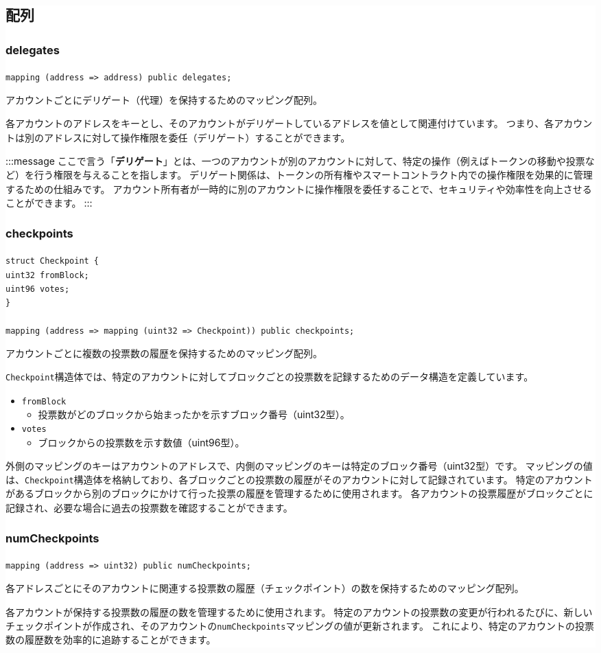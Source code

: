 ## 配列

### delegates

```solidity
mapping (address => address) public delegates;
```

アカウントごとにデリゲート（代理）を保持するためのマッピング配列。

各アカウントのアドレスをキーとし、そのアカウントがデリゲートしているアドレスを値として関連付けています。
つまり、各アカウントは別のアドレスに対して操作権限を委任（デリゲート）することができます。

:::message
ここで言う「**デリゲート**」とは、一つのアカウントが別のアカウントに対して、特定の操作（例えばトークンの移動や投票など）を行う権限を与えることを指します。
デリゲート関係は、トークンの所有権やスマートコントラクト内での操作権限を効果的に管理するための仕組みです。
アカウント所有者が一時的に別のアカウントに操作権限を委任することで、セキュリティや効率性を向上させることができます。
:::


### checkpoints

```solidity
struct Checkpoint {
uint32 fromBlock;
uint96 votes;
}

mapping (address => mapping (uint32 => Checkpoint)) public checkpoints;
```

アカウントごとに複数の投票数の履歴を保持するためのマッピング配列。

`Checkpoint`構造体では、特定のアカウントに対してブロックごとの投票数を記録するためのデータ構造を定義しています。

- `fromBlock`
	- 投票数がどのブロックから始まったかを示すブロック番号（uint32型）。
- `votes`
	- ブロックからの投票数を示す数値（uint96型）。

外側のマッピングのキーはアカウントのアドレスで、内側のマッピングのキーは特定のブロック番号（uint32型）です。
マッピングの値は、`Checkpoint`構造体を格納しており、各ブロックごとの投票数の履歴がそのアカウントに対して記録されています。
特定のアカウントがあるブロックから別のブロックにかけて行った投票の履歴を管理するために使用されます。
各アカウントの投票履歴がブロックごとに記録され、必要な場合に過去の投票数を確認することができます。

### numCheckpoints

```solidity
mapping (address => uint32) public numCheckpoints;
```

各アドレスごとにそのアカウントに関連する投票数の履歴（チェックポイント）の数を保持するためのマッピング配列。

各アカウントが保持する投票数の履歴の数を管理するために使用されます。
特定のアカウントの投票数の変更が行われるたびに、新しいチェックポイントが作成され、そのアカウントの`numCheckpoints`マッピングの値が更新されます。
これにより、特定のアカウントの投票数の履歴数を効率的に追跡することができます。
